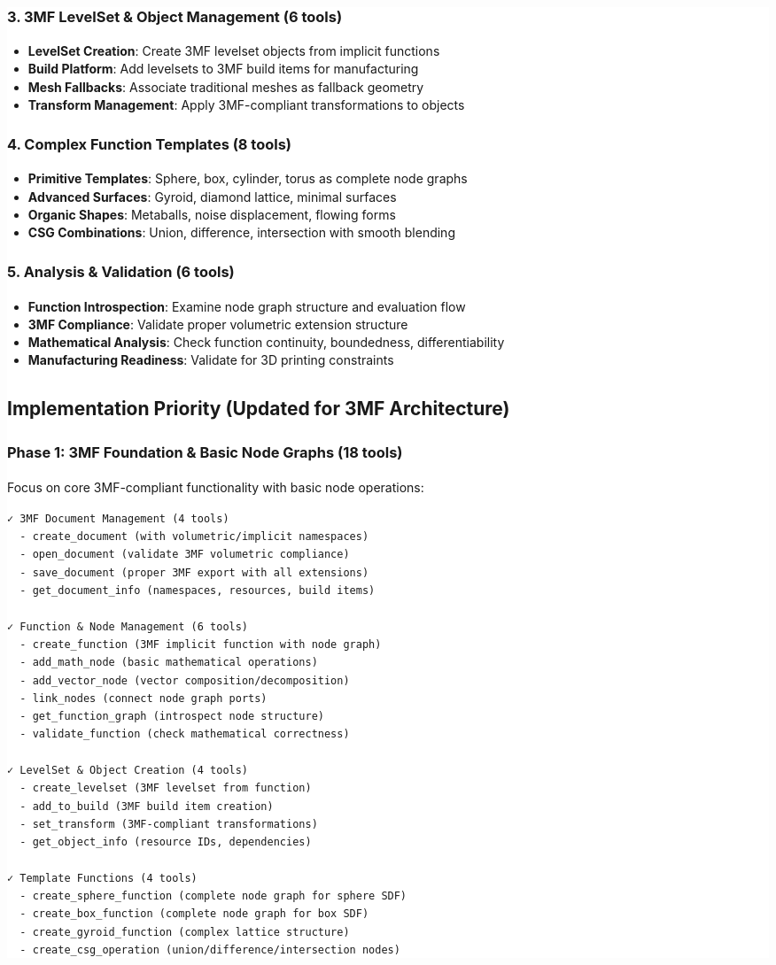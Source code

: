 ### 3. **3MF LevelSet & Object Management (6 tools)**

- **LevelSet Creation**: Create 3MF levelset objects from implicit functions
- **Build Platform**: Add levelsets to 3MF build items for manufacturing
- **Mesh Fallbacks**: Associate traditional meshes as fallback geometry
- **Transform Management**: Apply 3MF-compliant transformations to objects

### 4. **Complex Function Templates (8 tools)**

- **Primitive Templates**: Sphere, box, cylinder, torus as complete node graphs
- **Advanced Surfaces**: Gyroid, diamond lattice, minimal surfaces
- **Organic Shapes**: Metaballs, noise displacement, flowing forms
- **CSG Combinations**: Union, difference, intersection with smooth blending

### 5. **Analysis & Validation (6 tools)**

- **Function Introspection**: Examine node graph structure and evaluation flow
- **3MF Compliance**: Validate proper volumetric extension structure
- **Mathematical Analysis**: Check function continuity, boundedness, differentiability
- **Manufacturing Readiness**: Validate for 3D printing constraints

## Implementation Priority (Updated for 3MF Architecture)

### **Phase 1: 3MF Foundation & Basic Node Graphs (18 tools)**

Focus on core 3MF-compliant functionality with basic node operations:

```text
✓ 3MF Document Management (4 tools)
  - create_document (with volumetric/implicit namespaces)
  - open_document (validate 3MF volumetric compliance) 
  - save_document (proper 3MF export with all extensions)
  - get_document_info (namespaces, resources, build items)

✓ Function & Node Management (6 tools)
  - create_function (3MF implicit function with node graph)
  - add_math_node (basic mathematical operations)
  - add_vector_node (vector composition/decomposition)
  - link_nodes (connect node graph ports)
  - get_function_graph (introspect node structure)
  - validate_function (check mathematical correctness)

✓ LevelSet & Object Creation (4 tools) 
  - create_levelset (3MF levelset from function)
  - add_to_build (3MF build item creation)
  - set_transform (3MF-compliant transformations)
  - get_object_info (resource IDs, dependencies)

✓ Template Functions (4 tools)
  - create_sphere_function (complete node graph for sphere SDF)
  - create_box_function (complete node graph for box SDF)
  - create_gyroid_function (complex lattice structure)
  - create_csg_operation (union/difference/intersection nodes)
```
